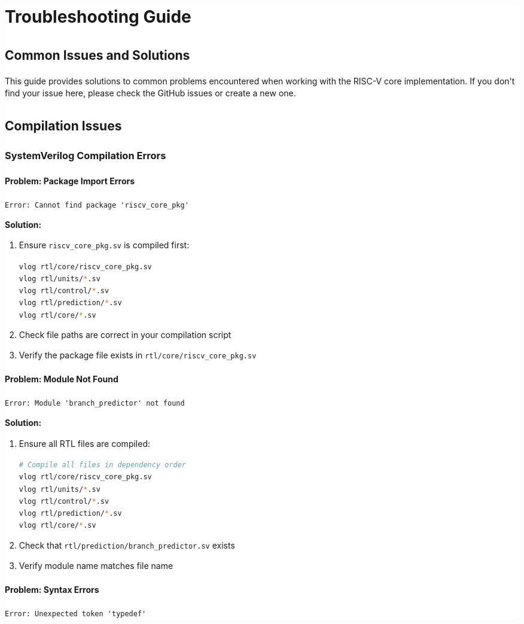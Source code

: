 # Troubleshooting Guide

## Common Issues and Solutions

This guide provides solutions to common problems encountered when working with the RISC-V core implementation. If you don't find your issue here, please check the GitHub issues or create a new one.

## Compilation Issues

### SystemVerilog Compilation Errors

#### Problem: Package Import Errors
```
Error: Cannot find package 'riscv_core_pkg'
```

**Solution:**
1. Ensure `riscv_core_pkg.sv` is compiled first:
   ```bash
   vlog rtl/core/riscv_core_pkg.sv
   vlog rtl/units/*.sv
   vlog rtl/control/*.sv
   vlog rtl/prediction/*.sv
   vlog rtl/core/*.sv
   ```

2. Check file paths are correct in your compilation script
3. Verify the package file exists in `rtl/core/riscv_core_pkg.sv`

#### Problem: Module Not Found
```
Error: Module 'branch_predictor' not found
```

**Solution:**
1. Ensure all RTL files are compiled:
   ```bash
   # Compile all files in dependency order
   vlog rtl/core/riscv_core_pkg.sv
   vlog rtl/units/*.sv
   vlog rtl/control/*.sv
   vlog rtl/prediction/*.sv
   vlog rtl/core/*.sv
   ```

2. Check that `rtl/prediction/branch_predictor.sv` exists
3. Verify module name matches file name

#### Problem: Syntax Errors
```
Error: Unexpected token 'typedef'
```
